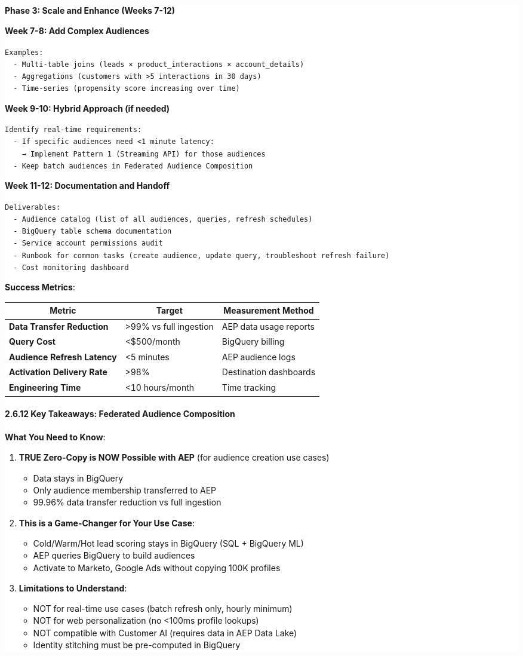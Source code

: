 **Phase 3: Scale and Enhance (Weeks 7-12)**

**Week 7-8: Add Complex Audiences**
```
Examples:
  - Multi-table joins (leads × product_interactions × account_details)
  - Aggregations (customers with >5 interactions in 30 days)
  - Time-series (propensity score increasing over time)
```

**Week 9-10: Hybrid Approach (if needed)**
```
Identify real-time requirements:
  - If specific audiences need <1 minute latency:
    → Implement Pattern 1 (Streaming API) for those audiences
  - Keep batch audiences in Federated Audience Composition
```

**Week 11-12: Documentation and Handoff**
```
Deliverables:
  - Audience catalog (list of all audiences, queries, refresh schedules)
  - BigQuery table schema documentation
  - Service account permissions audit
  - Runbook for common tasks (create audience, update query, troubleshoot refresh failure)
  - Cost monitoring dashboard
```

**Success Metrics**:

| Metric | Target | Measurement Method |
|--------|--------|-------------------|
| **Data Transfer Reduction** | >99% vs full ingestion | AEP data usage reports |
| **Query Cost** | <$500/month | BigQuery billing |
| **Audience Refresh Latency** | <5 minutes | AEP audience logs |
| **Activation Delivery Rate** | >98% | Destination dashboards |
| **Engineering Time** | <10 hours/month | Time tracking |

#### 2.6.12 Key Takeaways: Federated Audience Composition

**What You Need to Know**:

1. **TRUE Zero-Copy is NOW Possible with AEP** (for audience creation use cases)
   - Data stays in BigQuery
   - Only audience membership transferred to AEP
   - 99.96% data transfer reduction vs full ingestion

2. **This is a Game-Changer for Your Use Case**:
   - Cold/Warm/Hot lead scoring stays in BigQuery (SQL + BigQuery ML)
   - AEP queries BigQuery to build audiences
   - Activate to Marketo, Google Ads without copying 100K profiles

3. **Limitations to Understand**:
   - NOT for real-time use cases (batch refresh only, hourly minimum)
   - NOT for web personalization (no <100ms profile lookups)
   - NOT compatible with Customer AI (requires data in AEP Data Lake)
   - Identity stitching must be pre-computed in BigQuery
